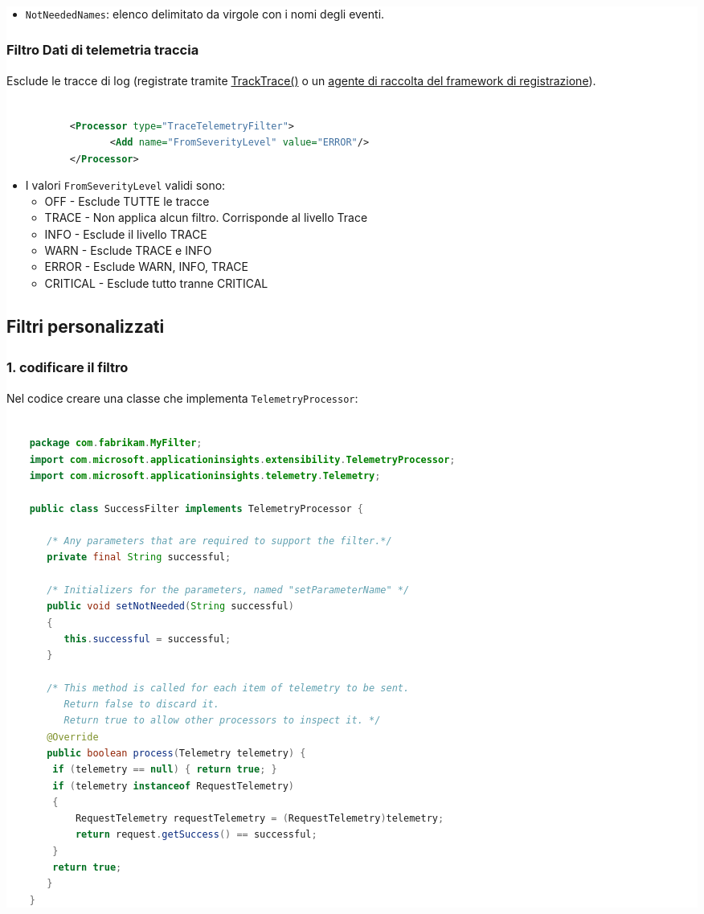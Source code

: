 
* `NotNeededNames`: elenco delimitato da virgole con i nomi degli eventi.


### <a name="trace-telemetry-filter"></a>Filtro Dati di telemetria traccia

Esclude le tracce di log (registrate tramite [TrackTrace()](./api-custom-events-metrics.md#tracktrace) o un [agente di raccolta del framework di registrazione](java-trace-logs.md)).

```XML

           <Processor type="TraceTelemetryFilter">
                  <Add name="FromSeverityLevel" value="ERROR"/>
           </Processor>
```

* I valori `FromSeverityLevel` validi sono:
  *  OFF             - Esclude TUTTE le tracce
  *  TRACE           - Non applica alcun filtro. Corrisponde al livello Trace
  *  INFO            - Esclude il livello TRACE
  *  WARN            - Esclude TRACE e INFO
  *  ERROR           - Esclude WARN, INFO, TRACE
  *  CRITICAL        - Esclude tutto tranne CRITICAL


## <a name="custom-filters"></a>Filtri personalizzati

### <a name="1-code-your-filter"></a>1. codificare il filtro

Nel codice creare una classe che implementa `TelemetryProcessor`:

```Java

    package com.fabrikam.MyFilter;
    import com.microsoft.applicationinsights.extensibility.TelemetryProcessor;
    import com.microsoft.applicationinsights.telemetry.Telemetry;

    public class SuccessFilter implements TelemetryProcessor {

       /* Any parameters that are required to support the filter.*/
       private final String successful;

       /* Initializers for the parameters, named "setParameterName" */
       public void setNotNeeded(String successful)
       {
          this.successful = successful;
       }

       /* This method is called for each item of telemetry to be sent.
          Return false to discard it.
          Return true to allow other processors to inspect it. */
       @Override
       public boolean process(Telemetry telemetry) {
        if (telemetry == null) { return true; }
        if (telemetry instanceof RequestTelemetry)
        {
            RequestTelemetry requestTelemetry = (RequestTelemetry)telemetry;
            return request.getSuccess() == successful;
        }
        return true;
       }
    }

```
